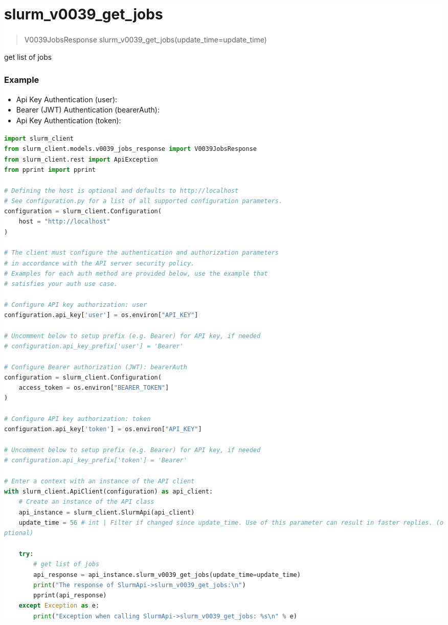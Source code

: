 # **slurm_v0039_get_jobs**
> V0039JobsResponse slurm_v0039_get_jobs(update_time=update_time)

get list of jobs

### Example

* Api Key Authentication (user):
* Bearer (JWT) Authentication (bearerAuth):
* Api Key Authentication (token):

```python
import slurm_client
from slurm_client.models.v0039_jobs_response import V0039JobsResponse
from slurm_client.rest import ApiException
from pprint import pprint

# Defining the host is optional and defaults to http://localhost
# See configuration.py for a list of all supported configuration parameters.
configuration = slurm_client.Configuration(
    host = "http://localhost"
)

# The client must configure the authentication and authorization parameters
# in accordance with the API server security policy.
# Examples for each auth method are provided below, use the example that
# satisfies your auth use case.

# Configure API key authorization: user
configuration.api_key['user'] = os.environ["API_KEY"]

# Uncomment below to setup prefix (e.g. Bearer) for API key, if needed
# configuration.api_key_prefix['user'] = 'Bearer'

# Configure Bearer authorization (JWT): bearerAuth
configuration = slurm_client.Configuration(
    access_token = os.environ["BEARER_TOKEN"]
)

# Configure API key authorization: token
configuration.api_key['token'] = os.environ["API_KEY"]

# Uncomment below to setup prefix (e.g. Bearer) for API key, if needed
# configuration.api_key_prefix['token'] = 'Bearer'

# Enter a context with an instance of the API client
with slurm_client.ApiClient(configuration) as api_client:
    # Create an instance of the API class
    api_instance = slurm_client.SlurmApi(api_client)
    update_time = 56 # int | Filter if changed since update_time. Use of this parameter can result in faster replies. (optional)

    try:
        # get list of jobs
        api_response = api_instance.slurm_v0039_get_jobs(update_time=update_time)
        print("The response of SlurmApi->slurm_v0039_get_jobs:\n")
        pprint(api_response)
    except Exception as e:
        print("Exception when calling SlurmApi->slurm_v0039_get_jobs: %s\n" % e)
```
